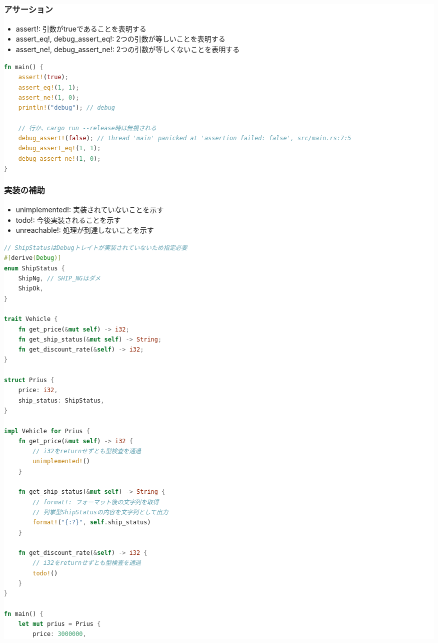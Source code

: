 ```rust
```
### アサーション
* assert!: 引数がtrueであることを表明する
* assert_eq!, debug_assert_eq!: 2つの引数が等しいことを表明する
* assert_ne!, debug_assert_ne!: 2つの引数が等しくないことを表明する
```rust
fn main() {
    assert!(true);
    assert_eq!(1, 1);
    assert_ne!(1, 0);
    println!("debug"); // debug

    // 行か、cargo run --release時は無視される
    debug_assert!(false); // thread 'main' panicked at 'assertion failed: false', src/main.rs:7:5
    debug_assert_eq!(1, 1);
    debug_assert_ne!(1, 0);
}
```

### 実装の補助
* unimplemented!: 実装されていないことを示す
* todo!: 今後実装されることを示す
* unreachable!: 処理が到達しないことを示す
```rust
// ShipStatusはDebugトレイトが実装されていないため指定必要
#[derive(Debug)]
enum ShipStatus {
    ShipNg, // SHIP_NGはダメ
    ShipOk,
}

trait Vehicle {
    fn get_price(&mut self) -> i32;
    fn get_ship_status(&mut self) -> String;
    fn get_discount_rate(&self) -> i32;
}

struct Prius {
    price: i32,
    ship_status: ShipStatus,
}

impl Vehicle for Prius {
    fn get_price(&mut self) -> i32 {
        // i32をreturnせずとも型検査を通過
        unimplemented!()
    }

    fn get_ship_status(&mut self) -> String {
        // format!: フォーマット後の文字列を取得
        // 列挙型ShipStatusの内容を文字列として出力
        format!("{:?}", self.ship_status)
    }

    fn get_discount_rate(&self) -> i32 {
        // i32をreturnせずとも型検査を通過
        todo!()
    }
}

fn main() {
    let mut prius = Prius {
        price: 3000000,
```